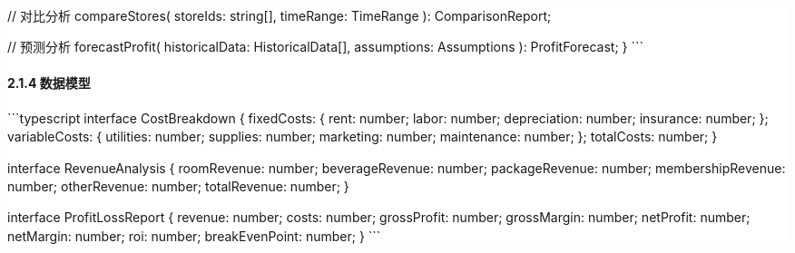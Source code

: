   // 对比分析
  compareStores(
    storeIds: string[],
    timeRange: TimeRange
  ): ComparisonReport;
  
  // 预测分析
  forecastProfit(
    historicalData: HistoricalData[],
    assumptions: Assumptions
  ): ProfitForecast;
}
\`\`\`

#### 2.1.4 数据模型

\`\`\`typescript
interface CostBreakdown {
  fixedCosts: {
    rent: number;
    labor: number;
    depreciation: number;
    insurance: number;
  };
  variableCosts: {
    utilities: number;
    supplies: number;
    marketing: number;
    maintenance: number;
  };
  totalCosts: number;
}

interface RevenueAnalysis {
  roomRevenue: number;
  beverageRevenue: number;
  packageRevenue: number;
  membershipRevenue: number;
  otherRevenue: number;
  totalRevenue: number;
}

interface ProfitLossReport {
  revenue: number;
  costs: number;
  grossProfit: number;
  grossMargin: number;
  netProfit: number;
  netMargin: number;
  roi: number;
  breakEvenPoint: number;
}
\`\`\`
